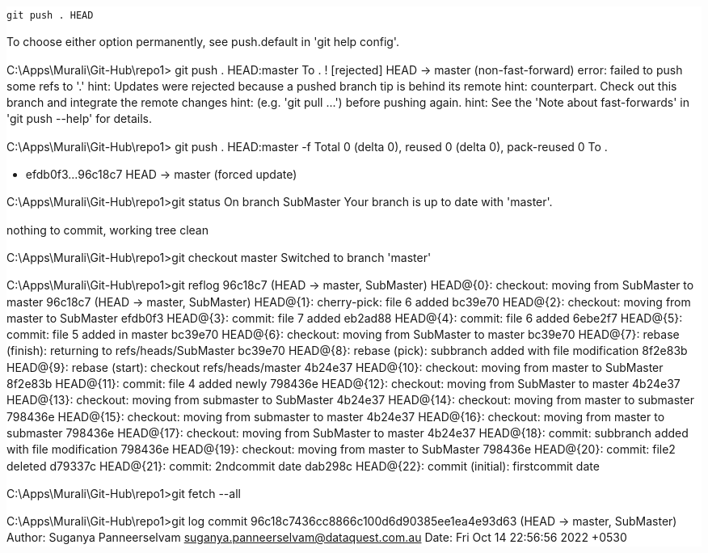     git push . HEAD

To choose either option permanently, see push.default in 'git help config'.

C:\Apps\Murali\Git-Hub\repo1> git push . HEAD:master
To .
 ! [rejected]        HEAD -> master (non-fast-forward)
error: failed to push some refs to '.'
hint: Updates were rejected because a pushed branch tip is behind its remote
hint: counterpart. Check out this branch and integrate the remote changes
hint: (e.g. 'git pull ...') before pushing again.
hint: See the 'Note about fast-forwards' in 'git push --help' for details.

C:\Apps\Murali\Git-Hub\repo1> git push . HEAD:master -f
Total 0 (delta 0), reused 0 (delta 0), pack-reused 0
To .
 + efdb0f3...96c18c7 HEAD -> master (forced update)

C:\Apps\Murali\Git-Hub\repo1>git status
On branch SubMaster
Your branch is up to date with 'master'.

nothing to commit, working tree clean

C:\Apps\Murali\Git-Hub\repo1>git checkout master
Switched to branch 'master'

C:\Apps\Murali\Git-Hub\repo1>git reflog
96c18c7 (HEAD -> master, SubMaster) HEAD@{0}: checkout: moving from SubMaster to master
96c18c7 (HEAD -> master, SubMaster) HEAD@{1}: cherry-pick: file 6 added
bc39e70 HEAD@{2}: checkout: moving from master to SubMaster
efdb0f3 HEAD@{3}: commit: file 7 added
eb2ad88 HEAD@{4}: commit: file 6 added
6ebe2f7 HEAD@{5}: commit: file 5 added in master
bc39e70 HEAD@{6}: checkout: moving from SubMaster to master
bc39e70 HEAD@{7}: rebase (finish): returning to refs/heads/SubMaster
bc39e70 HEAD@{8}: rebase (pick): subbranch added with file modification
8f2e83b HEAD@{9}: rebase (start): checkout refs/heads/master
4b24e37 HEAD@{10}: checkout: moving from master to SubMaster
8f2e83b HEAD@{11}: commit: file 4 added newly
798436e HEAD@{12}: checkout: moving from SubMaster to master
4b24e37 HEAD@{13}: checkout: moving from submaster to SubMaster
4b24e37 HEAD@{14}: checkout: moving from master to submaster
798436e HEAD@{15}: checkout: moving from submaster to master
4b24e37 HEAD@{16}: checkout: moving from master to submaster
798436e HEAD@{17}: checkout: moving from SubMaster to master
4b24e37 HEAD@{18}: commit: subbranch added with file modification
798436e HEAD@{19}: checkout: moving from master to SubMaster
798436e HEAD@{20}: commit: file2 deleted
d79337c HEAD@{21}: commit: 2ndcommit date
dab298c HEAD@{22}: commit (initial): firstcommit date

C:\Apps\Murali\Git-Hub\repo1>git fetch --all

C:\Apps\Murali\Git-Hub\repo1>git log
commit 96c18c7436cc8866c100d6d90385ee1ea4e93d63 (HEAD -> master, SubMaster)
Author: Suganya Panneerselvam <suganya.panneerselvam@dataquest.com.au>
Date:   Fri Oct 14 22:56:56 2022 +0530
